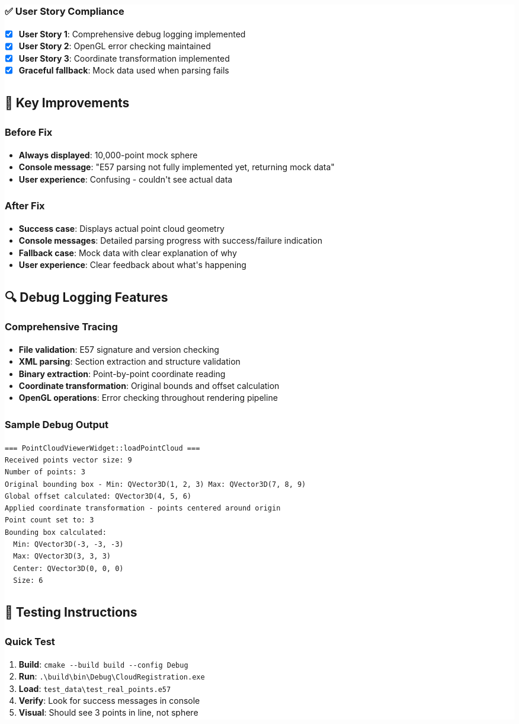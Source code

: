 ### ✅ User Story Compliance
- [x] **User Story 1**: Comprehensive debug logging implemented
- [x] **User Story 2**: OpenGL error checking maintained  
- [x] **User Story 3**: Coordinate transformation implemented
- [x] **Graceful fallback**: Mock data used when parsing fails

## 🎯 Key Improvements

### Before Fix
- **Always displayed**: 10,000-point mock sphere
- **Console message**: "E57 parsing not fully implemented yet, returning mock data"
- **User experience**: Confusing - couldn't see actual data

### After Fix
- **Success case**: Displays actual point cloud geometry
- **Console messages**: Detailed parsing progress with success/failure indication
- **Fallback case**: Mock data with clear explanation of why
- **User experience**: Clear feedback about what's happening

## 🔍 Debug Logging Features

### Comprehensive Tracing
- **File validation**: E57 signature and version checking
- **XML parsing**: Section extraction and structure validation
- **Binary extraction**: Point-by-point coordinate reading
- **Coordinate transformation**: Original bounds and offset calculation
- **OpenGL operations**: Error checking throughout rendering pipeline

### Sample Debug Output
```
=== PointCloudViewerWidget::loadPointCloud ===
Received points vector size: 9
Number of points: 3
Original bounding box - Min: QVector3D(1, 2, 3) Max: QVector3D(7, 8, 9)
Global offset calculated: QVector3D(4, 5, 6)
Applied coordinate transformation - points centered around origin
Point count set to: 3
Bounding box calculated:
  Min: QVector3D(-3, -3, -3)
  Max: QVector3D(3, 3, 3)
  Center: QVector3D(0, 0, 0)
  Size: 6
```

## 🚀 Testing Instructions

### Quick Test
1. **Build**: `cmake --build build --config Debug`
2. **Run**: `.\build\bin\Debug\CloudRegistration.exe`
3. **Load**: `test_data\test_real_points.e57`
4. **Verify**: Look for success messages in console
5. **Visual**: Should see 3 points in line, not sphere
